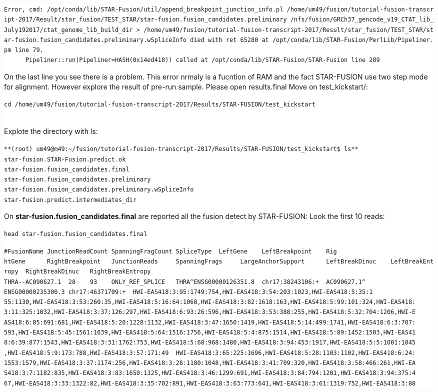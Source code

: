 ```
Error, cmd: /opt/conda/lib/STAR-Fusion/util/append_breakpoint_junction_info.pl /home/um49/fusion/tutorial-fusion-transcript-2017/Result/star_fusion/TEST_STAR/star-fusion.fusion_candidates.preliminary /nfs/fusion/GRCh37_gencode_v19_CTAT_lib_July192017/ctat_genome_lib_build_dir > /home/um49/fusion/tutorial-fusion-transcript-2017/Result/star_fusion/TEST_STAR/star-fusion.fusion_candidates.preliminary.wSpliceInfo died with ret 65280 at /opt/conda/lib/STAR-Fusion/PerlLib/Pipeliner.pm line 79.
      Pipeliner::run(Pipeliner=HASH(0x14ed418)) called at /opt/conda/lib/STAR-Fusion/STAR-Fusion line 289

```
On the last line you see there is a problem. This error nrmaly is a fucntion of RAM and the fact STAR-FUSION use two step mode for alignment.
However  explore the result of pre-run sample. Please  open results.final
Move on test_kickstart/:

```
cd /home/um49/fusion/tutorial-fusion-transcript-2017/Results/STAR-FUSION/test_kickstart


```

Explote the directory with ls:

```
**(root) um49@m49:~/fusion/tutorial-fusion-transcript-2017/Results/STAR-FUSION/test_kickstart$ ls**
star-fusion.STAR-Fusion.predict.ok
star-fusion.fusion_candidates.final
star-fusion.fusion_candidates.preliminary
star-fusion.fusion_candidates.preliminary.wSpliceInfo
star-fusion.predict.intermediates_dir

```
On **star-fusion.fusion_candidates.final** are reported all the fusion detect by STAR-FUSION:
Look the first 10 reads:


```
head star-fusion.fusion_candidates.final
```



```
#FusionName JunctionReadCount SpanningFragCount SpliceType  LeftGene    LeftBreakpoint    Rig
htGene      RightBreakpoint   JunctionReads     SpanningFrags     LargeAnchorSupport      LeftBreakDinuc    LeftBreakEntropy  RightBreakDinuc   RightBreakEntropy
THRA--AC090627.1  28    93    ONLY_REF_SPLICE   THRA^ENSG00000126351.8  chr17:38243106:+  AC090627.1^
ENSG00000235300.3 chr17:46371709:+  HWI-EAS418:3:95:1749:754,HWI-EAS418:3:54:203:1023,HWI-EAS418:5:35:1
55:1130,HWI-EAS418:3:53:260:35,HWI-EAS418:5:16:64:1068,HWI-EAS418:3:82:1618:163,HWI-EAS418:5:99:101:324,HWI-EAS418:
3:11:325:1032,HWI-EAS418:3:37:126:297,HWI-EAS418:6:93:26:596,HWI-EAS418:3:53:388:255,HWI-EAS418:5:32:704:1206,HWI-E
AS418:6:85:691:681,HWI-EAS418:5:20:1228:1132,HWI-EAS418:3:47:1650:1419,HWI-EAS418:5:14:499:1741,HWI-EAS418:6:3:707:
593,HWI-EAS418:5:45:1561:1639,HWI-EAS418:5:64:1516:1756,HWI-EAS418:5:4:875:1514,HWI-EAS418:5:89:1452:1503,HWI-EAS41
8:6:39:877:1543,HWI-EAS418:3:31:1762:753,HWI-EAS418:5:68:968:1480,HWI-EAS418:3:94:453:1917,HWI-EAS418:5:5:1001:1845
,HWI-EAS418:5:9:173:788,HWI-EAS418:3:57:171:49  HWI-EAS418:3:65:225:1696,HWI-EAS418:5:28:1103:1102,HWI-EAS418:6:24:
1553:1579,HWI-EAS418:3:37:1174:256,HWI-EAS418:3:28:1180:1048,HWI-EAS418:3:41:709:320,HWI-EAS418:3:58:466:261,HWI-EA
S418:3:7:1182:835,HWI-EAS418:3:83:1650:1325,HWI-EAS418:3:46:1299:691,HWI-EAS418:3:84:794:1201,HWI-EAS418:3:94:375:4
67,HWI-EAS418:3:33:1322:82,HWI-EAS418:3:35:702:891,HWI-EAS418:3:63:773:641,HWI-EAS418:3:61:1319:752,HWI-EAS418:3:88
```